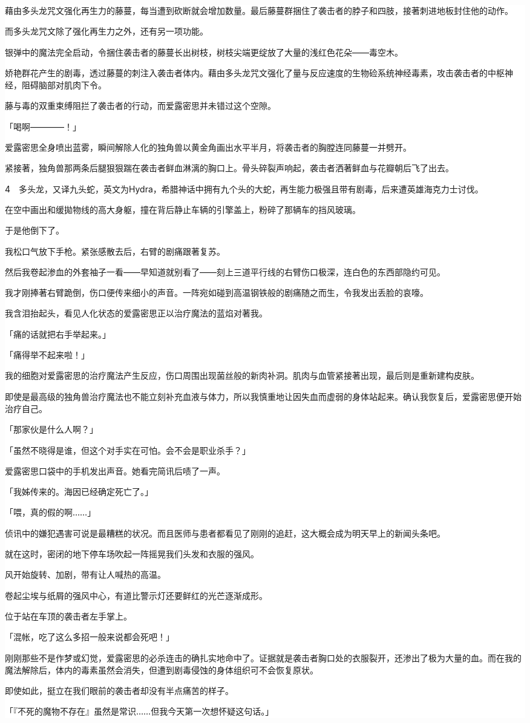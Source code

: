 藉由多头龙咒文强化再生力的藤蔓，每当遭到砍断就会增加数量。最后藤蔓群捆住了袭击者的脖子和四肢，接著刺进地板封住他的动作。

而多头龙咒文除了强化再生力之外，还有另一项功能。

银弹中的魔法完全启动，令捆住袭击者的藤蔓长出树枝，树枝尖端更绽放了大量的浅红色花朵——毒空木。

娇艳群花产生的剧毒，透过藤蔓的刺注入袭击者体内。藉由多头龙咒文强化了量与反应速度的生物硷系统神经毒素，攻击袭击者的中枢神经，阻碍脑部对肌肉下令。

藤与毒的双重束缚阻拦了袭击者的行动，而爱露密思并未错过这个空隙。

「喝啊————！」

爱露密思全身喷出蓝雾，瞬间解除人化的独角兽以黄金角画出水平半月，将袭击者的胸膛连同藤蔓一并劈开。

紧接著，独角兽那两条后腿狠狠踹在袭击者鲜血淋漓的胸口上。骨头碎裂声响起，袭击者洒著鲜血与花瓣朝后飞了出去。

4　多头龙，又译九头蛇，英文为Hydra，希腊神话中拥有九个头的大蛇，再生能力极强且带有剧毒，后来遭英雄海克力士讨伐。

在空中画出和缓拋物线的高大身躯，撞在背后静止车辆的引擎盖上，粉碎了那辆车的挡风玻璃。

于是他倒下了。

我松口气放下手枪。紧张感散去后，右臂的剧痛跟著复苏。

然后我卷起渗血的外套袖子一看——早知道就别看了——刻上三道平行线的右臂伤口极深，连白色的东西部隐约可见。

我才刚捧著右臂跪倒，伤口便传来细小的声音。一阵宛如碰到高温钢铁般的剧痛随之而生，令我发出丢脸的哀嚎。

我含泪抬起头，看见人化状态的爱露密思正以治疗魔法的蓝焰对著我。

「痛的话就把右手举起来。」

「痛得举不起来啦！」

我的细胞对爱露密思的治疗魔法产生反应，伤口周围出现菌丝般的新肉补洞。肌肉与血管紧接著出现，最后则是重新建构皮肤。

即使是最高级的独角兽治疗魔法也不能立刻补充血液与体力，所以我慎重地让因失血而虚弱的身体站起来。确认我恢复后，爱露密思便开始治疗自己。

「那家伙是什么人啊？」

「虽然不晓得是谁，但这个对手实在可怕。会不会是职业杀手？」

爱露密思口袋中的手机发出声音。她看完简讯后啧了一声。

「我姊传来的。海因已经确定死亡了。」

「喂，真的假的啊……」

侦讯中的嫌犯遇害可说是最糟糕的状况。而且医师与患者都看见了刚刚的追赶，这大概会成为明天早上的新闻头条吧。

就在这时，密闭的地下停车场吹起一阵摇晃我们头发和衣服的强风。

风开始旋转、加剧，带有让人喊热的高温。

卷起尘埃与纸屑的强风中心，有道比警示灯还要鲜红的光芒逐渐成形。

位于站在车顶的袭击者左手掌上。

「混帐，吃了这么多招一般来说都会死吧！」

刚刚那些不是作梦或幻觉，爱露密思的必杀连击的确扎实地命中了。证据就是袭击者胸口处的衣服裂开，还渗出了极为大量的血。而在我的魔法解除后，体内的毒素虽然会消失，但遭到剧毒侵蚀的身体组织可不会恢复原状。

即使如此，挺立在我们眼前的袭击者却没有半点痛苦的样子。

「『不死的魔物不存在』虽然是常识……但我今天第一次想怀疑这句话。」
